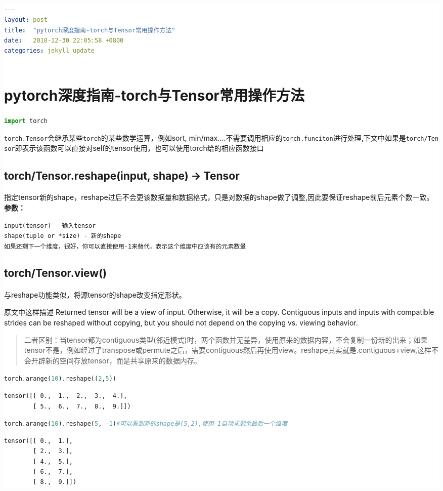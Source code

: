```yaml
---
layout: post
title:  "pytorch深度指南-torch与Tensor常用操作方法"
date:   2018-12-30 22:05:58 +0800
categories: jekyll update
---
```

# pytorch深度指南-torch与Tensor常用操作方法



```python
import torch
```

`torch.Tensor`会继承某些`torch`的某些数学运算，例如sort, min/max....不需要调用相应的`torch.funciton`进行处理,下文中如果是`torch/Tensor`即表示该函数可以直接对self的tensor使用，也可以使用torch给的相应函数接口

## torch/Tensor.reshape(input, shape) → Tensor
指定tensor新的shape，reshape过后不会更该数据量和数据格式，只是对数据的shape做了调整,因此要保证reshape前后元素个数一致。
**参数：**

    input(tensor) - 输入tensor
    shape(tuple or *size) - 新的shape 
    如果还剩下一个维度，很好，你可以直接使用-1来替代，表示这个维度中应该有的元素数量
## torch/Tensor.view()
与reshape功能类似，将源tensor的shape改变指定形状。

原文中这样描述
Returned tensor will be a view of input. Otherwise, it will be a copy. Contiguous inputs and inputs with compatible strides can be reshaped without copying, but you should not depend on the copying vs. viewing behavior.

>二者区别：当tensor都为contiguous类型(邻近模式)时，两个函数并无差异，使用原来的数据内容，不会复制一份新的出来；如果tensor不是，例如经过了transpose或permute之后，需要contiguous然后再使用view。reshape其实就是.contiguous+view,这样不会开辟新的空间存放tensor，而是共享原来的数据内存。


```python
torch.arange(10).reshape((2,5))
```
    tensor([[ 0.,  1.,  2.,  3.,  4.],
            [ 5.,  6.,  7.,  8.,  9.]])

```python
torch.arange(10).reshape(5, -1)#可以看到新的shape是(5,2),使用-1自动求剩余最后一个维度
```

    tensor([[ 0.,  1.],
            [ 2.,  3.],
            [ 4.,  5.],
            [ 6.,  7.],
            [ 8.,  9.]])

